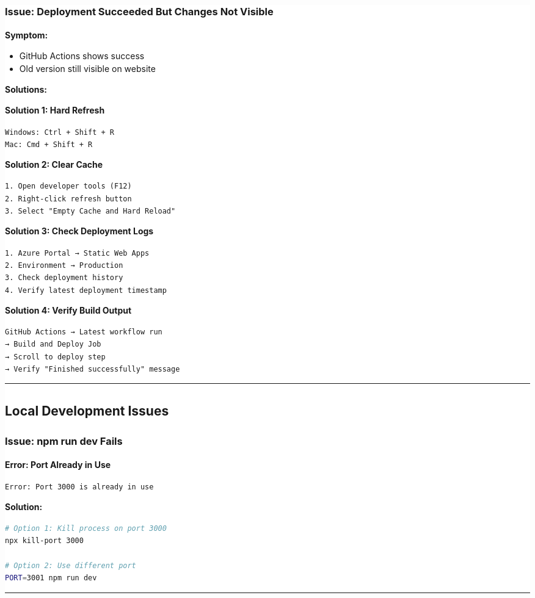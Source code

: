 
### Issue: Deployment Succeeded But Changes Not Visible

**Symptom:**
- GitHub Actions shows success
- Old version still visible on website

**Solutions:**

**Solution 1: Hard Refresh**
```
Windows: Ctrl + Shift + R
Mac: Cmd + Shift + R
```

**Solution 2: Clear Cache**
```
1. Open developer tools (F12)
2. Right-click refresh button
3. Select "Empty Cache and Hard Reload"
```

**Solution 3: Check Deployment Logs**
```
1. Azure Portal → Static Web Apps
2. Environment → Production
3. Check deployment history
4. Verify latest deployment timestamp
```

**Solution 4: Verify Build Output**
```
GitHub Actions → Latest workflow run
→ Build and Deploy Job
→ Scroll to deploy step
→ Verify "Finished successfully" message
```

---

## Local Development Issues

### Issue: npm run dev Fails

**Error: Port Already in Use**
```
Error: Port 3000 is already in use
```

**Solution:**
```bash
# Option 1: Kill process on port 3000
npx kill-port 3000

# Option 2: Use different port
PORT=3001 npm run dev
```

---